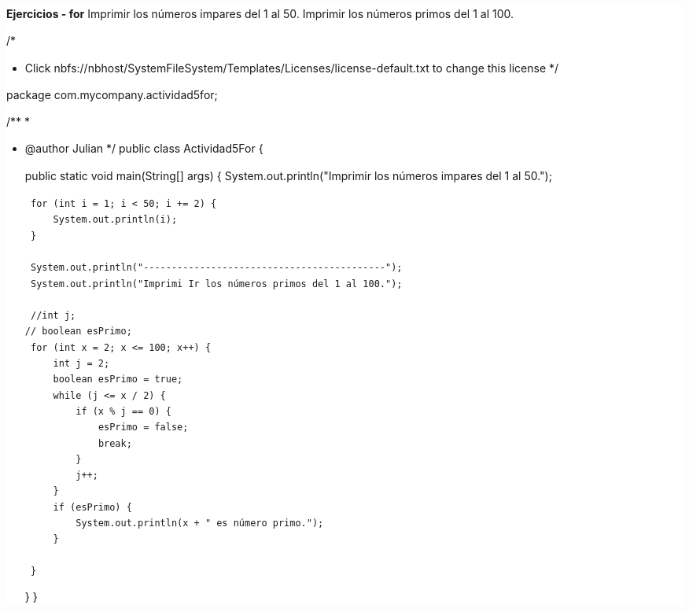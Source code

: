 
**Ejercicios - for**
Imprimir los números impares del 1 al 50.
Imprimir los números primos del 1 al 100.


/*
 * Click nbfs://nbhost/SystemFileSystem/Templates/Licenses/license-default.txt to change this license
 */

package com.mycompany.actividad5for;

/**
 *
 * @author Julian
 */
public class Actividad5For {

    public static void main(String[] args) {
        System.out.println("Imprimir los números impares del 1 al 50.");

        for (int i = 1; i < 50; i += 2) {
            System.out.println(i);
        }

        System.out.println("-------------------------------------------");
        System.out.println("Imprimi Ir los números primos del 1 al 100.");

        //int j;
       // boolean esPrimo;
        for (int x = 2; x <= 100; x++) {
            int j = 2;
            boolean esPrimo = true;
            while (j <= x / 2) {
                if (x % j == 0) {
                    esPrimo = false;
                    break;
                }
                j++;
            }
            if (esPrimo) {
                System.out.println(x + " es número primo.");
            } 

        }
    }
}

